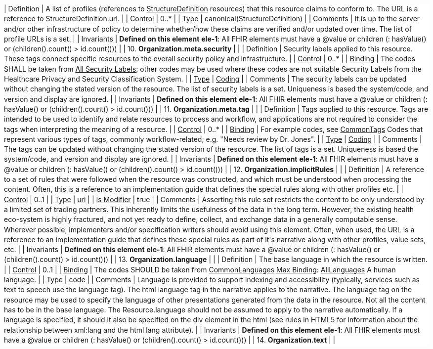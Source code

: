 | Definition | A list of profiles (references to [StructureDefinition](http://hl7.org/fhir/R4/structuredefinition.html#) resources) that this resource claims to conform to. The URL is a reference to [StructureDefinition.url](http://hl7.org/fhir/R4/structuredefinition-definitions.html#StructureDefinition.url). |
| [Control](http://hl7.org/fhir/R4/conformance-rules.html#conformance) | 0..\* |
| [Type](http://hl7.org/fhir/R4/datatypes.html) | [canonical](http://hl7.org/fhir/R4/datatypes.html#canonical)([StructureDefinition](http://hl7.org/fhir/R4/structuredefinition.html "http://hl7.org/fhir/StructureDefinition/StructureDefinition")) |
| Comments | It is up to the server and/or other infrastructure of policy to determine whether/how these claims are verified and/or updated over time. The list of profile URLs is a set. |
| Invariants | **Defined on this element**  **ele-1**: All FHIR elements must have a @value or children (: hasValue() or (children().count() > id.count())) |
| 10. **Organization.meta.security** | |
| Definition | Security labels applied to this resource. These tags connect specific resources to the overall security policy and infrastructure. |
| [Control](http://hl7.org/fhir/R4/conformance-rules.html#conformance) | 0..\* |
| [Binding](http://hl7.org/fhir/R4/terminologies.html) | The codes SHALL be taken from [All Security Labels](http://hl7.org/fhir/R4/valueset-security-labels.html); other codes may be used where these codes are not suitable Security Labels from the Healthcare Privacy and Security Classification System. |
| [Type](http://hl7.org/fhir/R4/datatypes.html) | [Coding](http://hl7.org/fhir/R4/datatypes.html#Coding) |
| Comments | The security labels can be updated without changing the stated version of the resource. The list of security labels is a set. Uniqueness is based the system/code, and version and display are ignored. |
| Invariants | **Defined on this element**  **ele-1**: All FHIR elements must have a @value or children (: hasValue() or (children().count() > id.count())) |
| 11. **Organization.meta.tag** | |
| Definition | Tags applied to this resource. Tags are intended to be used to identify and relate resources to process and workflow, and applications are not required to consider the tags when interpreting the meaning of a resource. |
| [Control](http://hl7.org/fhir/R4/conformance-rules.html#conformance) | 0..\* |
| [Binding](http://hl7.org/fhir/R4/terminologies.html) | For example codes, see [CommonTags](http://hl7.org/fhir/R4/valueset-common-tags.html) Codes that represent various types of tags, commonly workflow-related; e.g. "Needs review by Dr. Jones". |
| [Type](http://hl7.org/fhir/R4/datatypes.html) | [Coding](http://hl7.org/fhir/R4/datatypes.html#Coding) |
| Comments | The tags can be updated without changing the stated version of the resource. The list of tags is a set. Uniqueness is based the system/code, and version and display are ignored. |
| Invariants | **Defined on this element**  **ele-1**: All FHIR elements must have a @value or children (: hasValue() or (children().count() > id.count())) |
| 12. **Organization.implicitRules** | |
| Definition | A reference to a set of rules that were followed when the resource was constructed, and which must be understood when processing the content. Often, this is a reference to an implementation guide that defines the special rules along with other profiles etc. |
| [Control](http://hl7.org/fhir/R4/conformance-rules.html#conformance) | 0..1 |
| [Type](http://hl7.org/fhir/R4/datatypes.html) | [uri](http://hl7.org/fhir/R4/datatypes.html#uri) |
| [Is Modifier](http://hl7.org/fhir/R4/conformance-rules.html#ismodifier) | true |
| Comments | Asserting this rule set restricts the content to be only understood by a limited set of trading partners. This inherently limits the usefulness of the data in the long term. However, the existing health eco-system is highly fractured, and not yet ready to define, collect, and exchange data in a generally computable sense. Wherever possible, implementers and/or specification writers should avoid using this element. Often, when used, the URL is a reference to an implementation guide that defines these special rules as part of it's narrative along with other profiles, value sets, etc. |
| Invariants | **Defined on this element**  **ele-1**: All FHIR elements must have a @value or children (: hasValue() or (children().count() > id.count())) |
| 13. **Organization.language** | |
| Definition | The base language in which the resource is written. |
| [Control](http://hl7.org/fhir/R4/conformance-rules.html#conformance) | 0..1 |
| [Binding](http://hl7.org/fhir/R4/terminologies.html) | The codes SHOULD be taken from [CommonLanguages](http://hl7.org/fhir/R4/valueset-languages.html) [Max Binding](http://hl7.org/fhir/R4/extension-elementdefinition-maxvalueset.html "Max Value Set Extension"): [AllLanguages](http://hl7.org/fhir/R4/valueset-all-languages.html) A human language. |
| [Type](http://hl7.org/fhir/R4/datatypes.html) | [code](http://hl7.org/fhir/R4/datatypes.html#code) |
| Comments | Language is provided to support indexing and accessibility (typically, services such as text to speech use the language tag). The html language tag in the narrative applies to the narrative. The language tag on the resource may be used to specify the language of other presentations generated from the data in the resource. Not all the content has to be in the base language. The Resource.language should not be assumed to apply to the narrative automatically. If a language is specified, it should it also be specified on the div element in the html (see rules in HTML5 for information about the relationship between xml:lang and the html lang attribute). |
| Invariants | **Defined on this element**  **ele-1**: All FHIR elements must have a @value or children (: hasValue() or (children().count() > id.count())) |
| 14. **Organization.text** | |